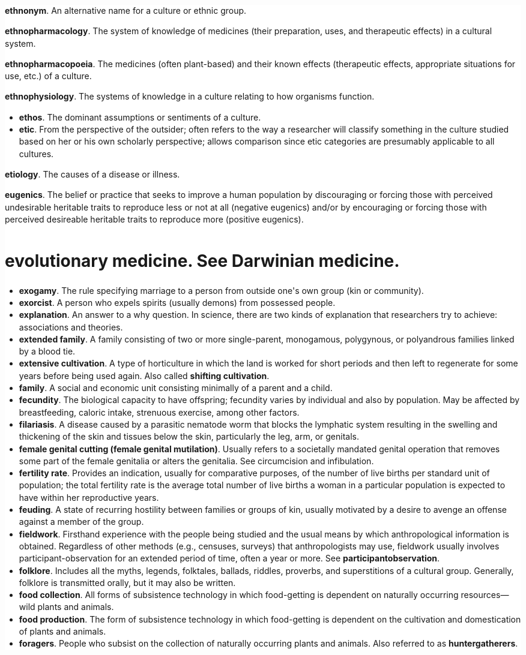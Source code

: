 **ethnonym**. An alternative name for a culture or ethnic group.

**ethnopharmacology**. The system of knowledge of medicines (their preparation, uses, and therapeutic effects) in a cultural system.

**ethnopharmacopoeia**. The medicines (often plant-based) and their known effects (therapeutic effects, appropriate situations for use, etc.) of a culture.

**ethnophysiology**. The systems of knowledge in a culture relating to how organisms function.

- **ethos**. The dominant assumptions or sentiments of a culture.
- **etic**. From the perspective of the outsider; often refers to the way a researcher will classify something in the culture studied based on her or his own scholarly perspective; allows comparison since etic categories are presumably applicable to all cultures.

**etiology**. The causes of a disease or illness.

**eugenics**. The belief or practice that seeks to improve a human population by discouraging or forcing those with perceived undesirable heritable traits to reproduce less or not at all (negative eugenics) and/or by encouraging or forcing those with perceived desireable heritable traits to reproduce more (positive eugenics).

# **evolutionary medicine**. See **Darwinian medicine**.

- **exogamy**. The rule specifying marriage to a person from outside one's own group (kin or community).
- **exorcist**. A person who expels spirits (usually demons) from possessed people.
- **explanation**. An answer to a why question. In science, there are two kinds of explanation that researchers try to achieve: associations and theories.
- **extended family**. A family consisting of two or more single-parent, monogamous, polygynous, or polyandrous families linked by a blood tie.
- **extensive cultivation**. A type of horticulture in which the land is worked for short periods and then left to regenerate for some years before being used again. Also called **shifting cultivation**.
- **family**. A social and economic unit consisting minimally of a parent and a child.
- **fecundity**. The biological capacity to have offspring; fecundity varies by individual and also by population. May be affected by breastfeeding, caloric intake, strenuous exercise, among other factors.
- **filariasis**. A disease caused by a parasitic nematode worm that blocks the lymphatic system resulting in the swelling and thickening of the skin and tissues below the skin, particularly the leg, arm, or genitals.
- **female genital cutting (female genital mutilation)**. Usually refers to a societally mandated genital operation that removes some part of the female genitalia or alters the genitalia. See circumcision and infibulation.
- **fertility rate**. Provides an indication, usually for comparative purposes, of the number of live births per standard unit of population; the total fertility rate is the average total number of live births a woman in a particular population is expected to have within her reproductive years.
- **feuding**. A state of recurring hostility between families or groups of kin, usually motivated by a desire to avenge an offense against a member of the group.
- **fieldwork**. Firsthand experience with the people being studied and the usual means by which anthropological information is obtained. Regardless of other methods (e.g., censuses, surveys) that anthropologists may use, fieldwork usually involves participant-observation for an extended period of time, often a year or more. See **participantobservation**.
- **folklore**. Includes all the myths, legends, folktales, ballads, riddles, proverbs, and superstitions of a cultural group. Generally, folklore is transmitted orally, but it may also be written.
- **food collection**. All forms of subsistence technology in which food-getting is dependent on naturally occurring resources—wild plants and animals.
- **food production**. The form of subsistence technology in which food-getting is dependent on the cultivation and domestication of plants and animals.
- **foragers**. People who subsist on the collection of naturally occurring plants and animals. Also referred to as **huntergatherers**.
